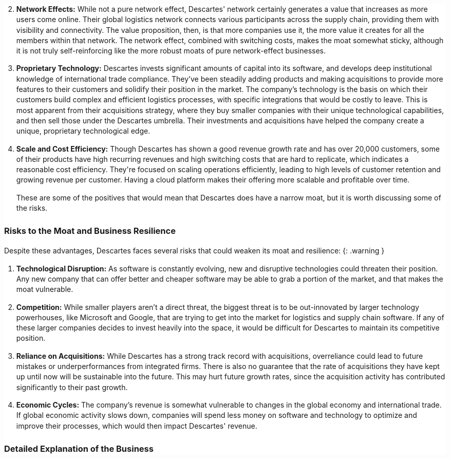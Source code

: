 2.  **Network Effects:**
    While not a pure network effect, Descartes' network certainly generates a value that increases as more users come online. Their global logistics network connects various participants across the supply chain, providing them with visibility and connectivity. The value proposition, then, is that more companies use it, the more value it creates for all the members within that network. The network effect, combined with switching costs, makes the moat somewhat sticky, although it is not truly self-reinforcing like the more robust moats of pure network-effect businesses.

3.  **Proprietary Technology:**
     Descartes invests significant amounts of capital into its software, and develops deep institutional knowledge of international trade compliance. They’ve been steadily adding products and making acquisitions to provide more features to their customers and solidify their position in the market. The company’s technology is the basis on which their customers build complex and efficient logistics processes, with specific integrations that would be costly to leave. This is most apparent from their acquisitions strategy, where they buy smaller companies with their unique technological capabilities, and then sell those under the Descartes umbrella. Their investments and acquisitions have helped the company create a unique, proprietary technological edge.

4. **Scale and Cost Efficiency:**
      Though Descartes has shown a good revenue growth rate and has over 20,000 customers, some of their products have high recurring revenues and high switching costs that are hard to replicate, which indicates a reasonable cost efficiency. They're focused on scaling operations efficiently, leading to high levels of customer retention and growing revenue per customer. Having a cloud platform makes their offering more scalable and profitable over time.

   These are some of the positives that would mean that Descartes does have a narrow moat, but it is worth discussing some of the risks. 

### Risks to the Moat and Business Resilience

Despite these advantages, Descartes faces several risks that could weaken its moat and resilience:
{: .warning }


1.  **Technological Disruption:** As software is constantly evolving, new and disruptive technologies could threaten their position. Any new company that can offer better and cheaper software may be able to grab a portion of the market, and that makes the moat vulnerable.

2. **Competition:** While smaller players aren’t a direct threat, the biggest threat is to be out-innovated by larger technology powerhouses, like Microsoft and Google, that are trying to get into the market for logistics and supply chain software. If any of these larger companies decides to invest heavily into the space, it would be difficult for Descartes to maintain its competitive position.

3.   **Reliance on Acquisitions:** While Descartes has a strong track record with acquisitions, overreliance could lead to future mistakes or underperformances from integrated firms. There is also no guarantee that the rate of acquisitions they have kept up until now will be sustainable into the future. This may hurt future growth rates, since the acquisition activity has contributed significantly to their past growth.

4.   **Economic Cycles:**  The company’s revenue is somewhat vulnerable to changes in the global economy and international trade. If global economic activity slows down, companies will spend less money on software and technology to optimize and improve their processes, which would then impact Descartes' revenue. 

### Detailed Explanation of the Business
